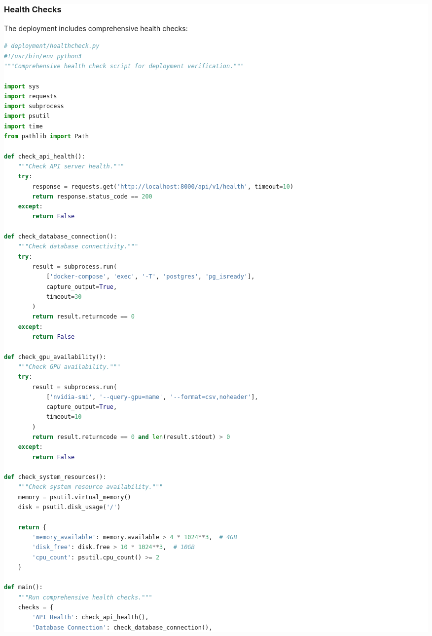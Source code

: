 ### Health Checks

The deployment includes comprehensive health checks:

```python
# deployment/healthcheck.py
#!/usr/bin/env python3
"""Comprehensive health check script for deployment verification."""

import sys
import requests
import subprocess
import psutil
import time
from pathlib import Path

def check_api_health():
    """Check API server health."""
    try:
        response = requests.get('http://localhost:8000/api/v1/health', timeout=10)
        return response.status_code == 200
    except:
        return False

def check_database_connection():
    """Check database connectivity."""
    try:
        result = subprocess.run(
            ['docker-compose', 'exec', '-T', 'postgres', 'pg_isready'],
            capture_output=True,
            timeout=30
        )
        return result.returncode == 0
    except:
        return False

def check_gpu_availability():
    """Check GPU availability."""
    try:
        result = subprocess.run(
            ['nvidia-smi', '--query-gpu=name', '--format=csv,noheader'],
            capture_output=True,
            timeout=10
        )
        return result.returncode == 0 and len(result.stdout) > 0
    except:
        return False

def check_system_resources():
    """Check system resource availability."""
    memory = psutil.virtual_memory()
    disk = psutil.disk_usage('/')
    
    return {
        'memory_available': memory.available > 4 * 1024**3,  # 4GB
        'disk_free': disk.free > 10 * 1024**3,  # 10GB
        'cpu_count': psutil.cpu_count() >= 2
    }

def main():
    """Run comprehensive health checks."""
    checks = {
        'API Health': check_api_health(),
        'Database Connection': check_database_connection(),
```